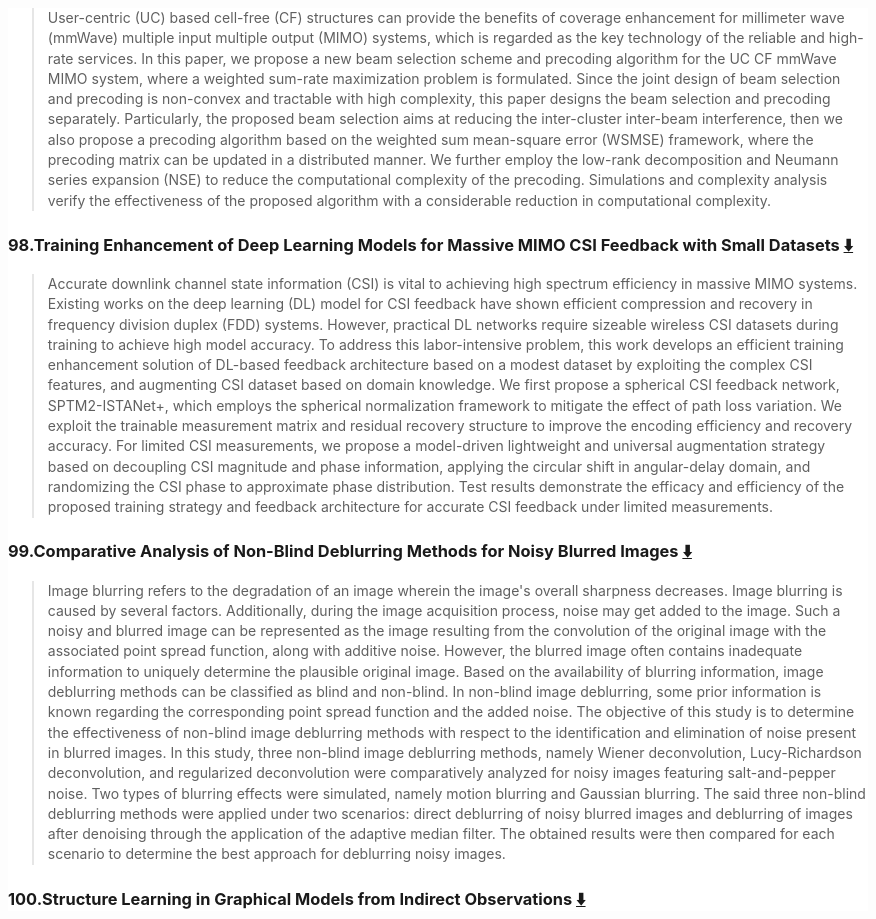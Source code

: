 >  User-centric (UC) based cell-free (CF) structures can provide the benefits of coverage enhancement for millimeter wave (mmWave) multiple input multiple output (MIMO) systems, which is regarded as the key technology of the reliable and high-rate services. In this paper, we propose a new beam selection scheme and precoding algorithm for the UC CF mmWave MIMO system, where a weighted sum-rate maximization problem is formulated. Since the joint design of beam selection and precoding is non-convex and tractable with high complexity, this paper designs the beam selection and precoding separately. Particularly, the proposed beam selection aims at reducing the inter-cluster inter-beam interference, then we also propose a precoding algorithm based on the weighted sum mean-square error (WSMSE) framework, where the precoding matrix can be updated in a distributed manner. We further employ the low-rank decomposition and Neumann series expansion (NSE) to reduce the computational complexity of the precoding. Simulations and complexity analysis verify the effectiveness of the proposed algorithm with a considerable reduction in computational complexity.      
### 98.Training Enhancement of Deep Learning Models for Massive MIMO CSI Feedback with Small Datasets  [ :arrow_down: ](https://arxiv.org/pdf/2205.03533.pdf)
>  Accurate downlink channel state information (CSI) is vital to achieving high spectrum efficiency in massive MIMO systems. Existing works on the deep learning (DL) model for CSI feedback have shown efficient compression and recovery in frequency division duplex (FDD) systems. However, practical DL networks require sizeable wireless CSI datasets during training to achieve high model accuracy. To address this labor-intensive problem, this work develops an efficient training enhancement solution of DL-based feedback architecture based on a modest dataset by exploiting the complex CSI features, and augmenting CSI dataset based on domain knowledge. We first propose a spherical CSI feedback network, SPTM2-ISTANet+, which employs the spherical normalization framework to mitigate the effect of path loss variation. We exploit the trainable measurement matrix and residual recovery structure to improve the encoding efficiency and recovery accuracy. For limited CSI measurements, we propose a model-driven lightweight and universal augmentation strategy based on decoupling CSI magnitude and phase information, applying the circular shift in angular-delay domain, and randomizing the CSI phase to approximate phase distribution. Test results demonstrate the efficacy and efficiency of the proposed training strategy and feedback architecture for accurate CSI feedback under limited measurements.      
### 99.Comparative Analysis of Non-Blind Deblurring Methods for Noisy Blurred Images  [ :arrow_down: ](https://arxiv.org/pdf/2205.03464.pdf)
>  Image blurring refers to the degradation of an image wherein the image's overall sharpness decreases. Image blurring is caused by several factors. Additionally, during the image acquisition process, noise may get added to the image. Such a noisy and blurred image can be represented as the image resulting from the convolution of the original image with the associated point spread function, along with additive noise. However, the blurred image often contains inadequate information to uniquely determine the plausible original image. Based on the availability of blurring information, image deblurring methods can be classified as blind and non-blind. In non-blind image deblurring, some prior information is known regarding the corresponding point spread function and the added noise. The objective of this study is to determine the effectiveness of non-blind image deblurring methods with respect to the identification and elimination of noise present in blurred images. In this study, three non-blind image deblurring methods, namely Wiener deconvolution, Lucy-Richardson deconvolution, and regularized deconvolution were comparatively analyzed for noisy images featuring salt-and-pepper noise. Two types of blurring effects were simulated, namely motion blurring and Gaussian blurring. The said three non-blind deblurring methods were applied under two scenarios: direct deblurring of noisy blurred images and deblurring of images after denoising through the application of the adaptive median filter. The obtained results were then compared for each scenario to determine the best approach for deblurring noisy images.      
### 100.Structure Learning in Graphical Models from Indirect Observations  [ :arrow_down: ](https://arxiv.org/pdf/2205.03454.pdf)